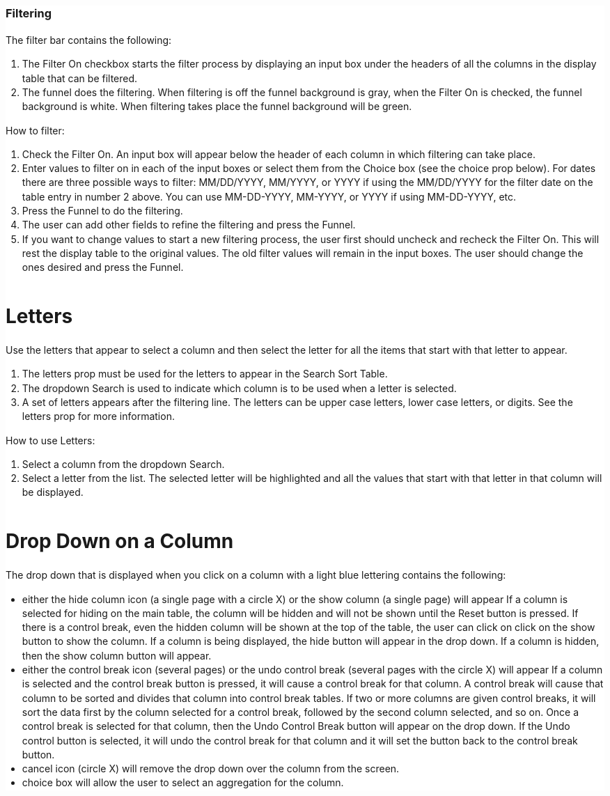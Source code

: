 ### **Filtering**

The filter bar contains the following:

1.  The Filter On checkbox starts the filter process by displaying an input box under the headers of all the columns in the display table that can be filtered.
2.  The funnel does the filtering.  When filtering is off the funnel background is gray, when the Filter On is checked, the funnel background is white.  When filtering takes place the funnel background will be green.

How to filter:

1.  Check the Filter On.  An input box will appear below the header of each column in which filtering can take place.
2.  Enter values to filter on in each of the input boxes or select them from the Choice box (see the choice prop below).  For dates there are three possible ways to filter: MM/DD/YYYY, MM/YYYY, or YYYY if using the MM/DD/YYYY for the filter date on the table entry in number 2 above.  You can use MM-DD-YYYY, MM-YYYY, or YYYY if using MM-DD-YYYY, etc.
3.  Press the Funnel to do the filtering.
4.  The user can add other fields to refine the filtering and press the Funnel.
5.  If you want to change values to start a new filtering process, the user first should uncheck and recheck the Filter On.  This will rest the display table to the original values.  The old filter values will remain in the input boxes.  The user should change the ones desired and press the Funnel.

# **Letters**

Use the letters that appear to select a column and then select the letter for all the items that start with that letter to appear.

1.  The letters prop must be used for the letters to appear in the Search Sort Table.
2.  The dropdown Search is used to indicate which column is to be used when a letter is selected.
3.  A set of letters appears after the filtering line.  The letters can be upper case letters, lower case letters, or digits.  See the letters prop for more information.

How to use Letters:

1.  Select a column from the dropdown Search.
2.  Select a letter from the list.  The selected letter will be highlighted and all the values that start with that letter in that column will be displayed.

# **Drop Down on a Column**

The drop down that is displayed when you click on a column with a light blue lettering contains the following:
  - either the hide column icon (a single page with a circle X) or the show column (a single page) will appear
    If a column is selected for hiding on the main table, the column will be hidden and will not be shown until the Reset button is pressed.
    If there is a control break, even the hidden column will be shown at the top of the table, the user can click on click on the show button to show the column.  If a column is being displayed, the hide button will appear in the drop down.  If a column is hidden, then the show column button will appear.
  - either the control break icon (several pages) or the undo control break (several pages with the circle X) will appear
    If a column is selected and the control break button is pressed, it will cause a control break for that column.  A control break will cause that column to be sorted and divides that column into control break tables.  If two or more columns are given control breaks, it will sort the data first by the column selected for a control break, followed by the second column selected, and so on.  Once a control break is selected for that column, then the Undo Control Break button will appear on the drop down.  If the Undo control button is selected, it will undo the control break for that column and it will set the button back to the control break button.
  - cancel icon (circle X) will remove the drop down over the column from the screen.
  - choice box will allow the user to select an aggregation for the column.  